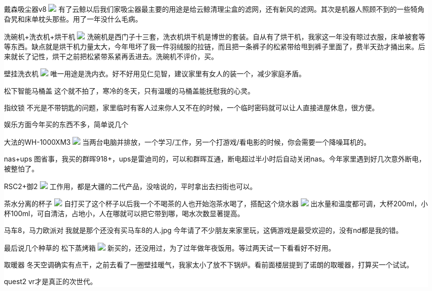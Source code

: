 戴森吸尘器v8
<img src="https://p.sda1.dev/1/0d4a3252938b5e0be0b1105f339f4b3c/IMG_CMP_261648659.jpeg" referrerpolicy="no-referrer">
有了云鲸以后我们家吸尘器最主要的用途是给云鲸清理尘盒的滤网，还有新风的滤网。其次是机器人照顾不到的一些犄角旮旯和床单枕头那些。用了一年没什么毛病。

洗碗机+洗衣机+烘干机
<img src="https://p.sda1.dev/1/eebfbf2994aa36a2b8199fc40c82d48e/IMG_CMP_48280432.jpeg" referrerpolicy="no-referrer">
洗碗机是西门子十三套，洗衣机烘干机是博世的套装。自从有了烘干机，我家这一年没有晾过衣服，床单被套等等东西。缺点就是烘干机力量太大，今年甩坏了我一件羽绒服的拉链，而且把一条裤子的松紧带给甩到裤子里面了，费半天劲才捅出来。后来就长了记性，烘干之前把松紧带系紧再丢进去。洗碗机不评价，买。

壁挂洗衣机
<img src="https://p.sda1.dev/1/f312dfdae043252d52c132e406157691/IMG_CMP_145385120.jpeg" referrerpolicy="no-referrer">
唯一用途是洗内衣。好不好用见仁见智，建议家里有女人的装一个，减少家庭矛盾。

松下智能马桶盖
这个就不拍了，寒冷的冬天，只有温暖的马桶盖能抚慰我的心灵。

指纹锁
不光是不带钥匙的问题，家里临时有客人过来你人又不在的时候，一个临时密码就可以让人直接进屋休息，很方便。


娱乐方面今年买的东西不多，简单说几个

大法的WH-1000XM3
<img src="https://p.sda1.dev/1/bf80fbe786ee0ec6553e09bd3c838f2a/IMG_CMP_251494800.jpeg" referrerpolicy="no-referrer">
当两台电脑并排放，一个学习/工作，另一个打游戏/看电影的时候，你会需要一个降噪耳机的。

nas+ups
图省事，我买的群晖918+，ups是雷迪司的，可以和群晖互通，断电超过半小时后自动关闭nas。今年家里遇到好几次意外断电，被整怕了。

RSC2+御2
<img src="https://p.sda1.dev/1/c04733163539af96c159451dc8bbda54/IMG_CMP_250629178.jpeg" referrerpolicy="no-referrer">
工作用，都是大疆的二代产品，没啥说的，平时拿出去扫街也可以。

茶水分离的杯子
<img src="https://p.sda1.dev/1/23ff003f9f14c3ad978f9777886066a5/IMG_CMP_77871209.jpeg" referrerpolicy="no-referrer">
自打买了这个杯子以后我一个不喝茶的人也开始泡茶水喝了，搭配这个烧水器
<img src="https://p.sda1.dev/1/812c6538b81a1110f1d08c01e81e83e8/IMG_CMP_101246111.jpeg" referrerpolicy="no-referrer">
出水量和温度都可调，大杯200ml，小杯100ml，可自清洁，占地小，人在哪就可以把它带到哪，喝水次数显著提高。

马车8，马力欧派对
我就是那个还没有买马车8的人.jpg
今年请了不少朋友来家里玩，这俩游戏是最受欢迎的，没有nd都是我的错。

最后说几个种草的
松下蒸烤箱
<img src="https://p.sda1.dev/1/68f82bbd63df66ce75c85977de53c5ab/IMG_CMP_81695487.jpeg" referrerpolicy="no-referrer">
新买的，还没用过，为了过年做年夜饭用。等过两天试一下看看好不好用。

取暖器
冬天空调确实有点干，之前去看了一圈壁挂暖气，我家太小了放不下锅炉。看前面楼层提到了诺朗的取暖器，打算买一个试试。

quest2
vr才是真正的次世代。
